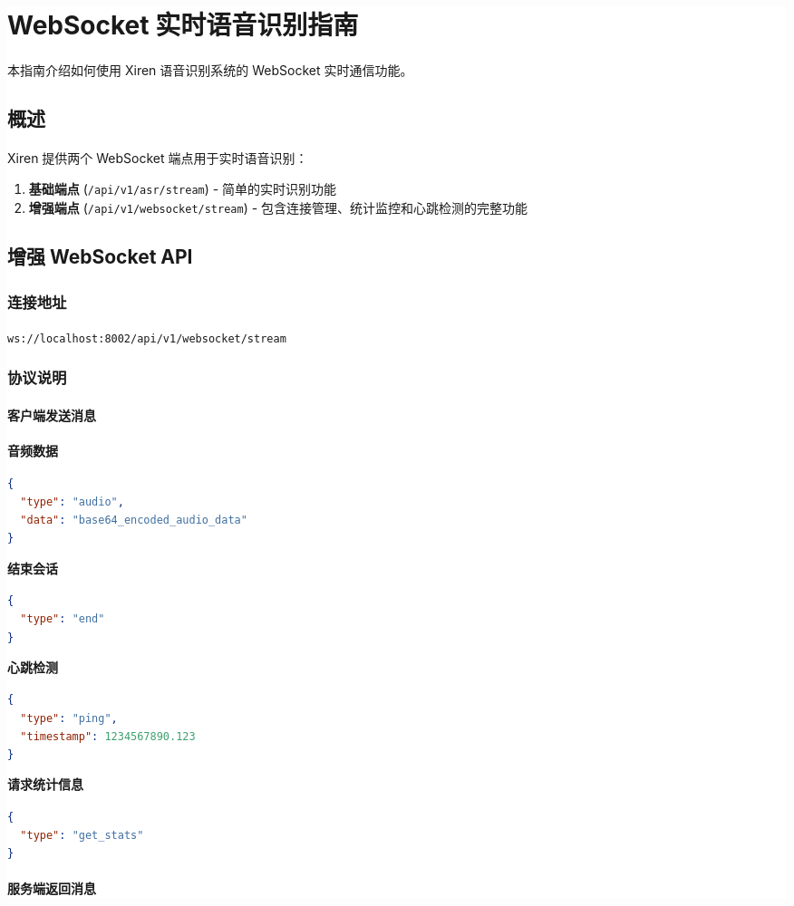 # WebSocket 实时语音识别指南

本指南介绍如何使用 Xiren 语音识别系统的 WebSocket 实时通信功能。

## 概述

Xiren 提供两个 WebSocket 端点用于实时语音识别：

1. **基础端点** (`/api/v1/asr/stream`) - 简单的实时识别功能
2. **增强端点** (`/api/v1/websocket/stream`) - 包含连接管理、统计监控和心跳检测的完整功能

## 增强 WebSocket API

### 连接地址
```
ws://localhost:8002/api/v1/websocket/stream
```

### 协议说明

#### 客户端发送消息

**音频数据**
```json
{
  "type": "audio",
  "data": "base64_encoded_audio_data"
}
```

**结束会话**
```json
{
  "type": "end"
}
```

**心跳检测**
```json
{
  "type": "ping",
  "timestamp": 1234567890.123
}
```

**请求统计信息**
```json
{
  "type": "get_stats"
}
```

#### 服务端返回消息
